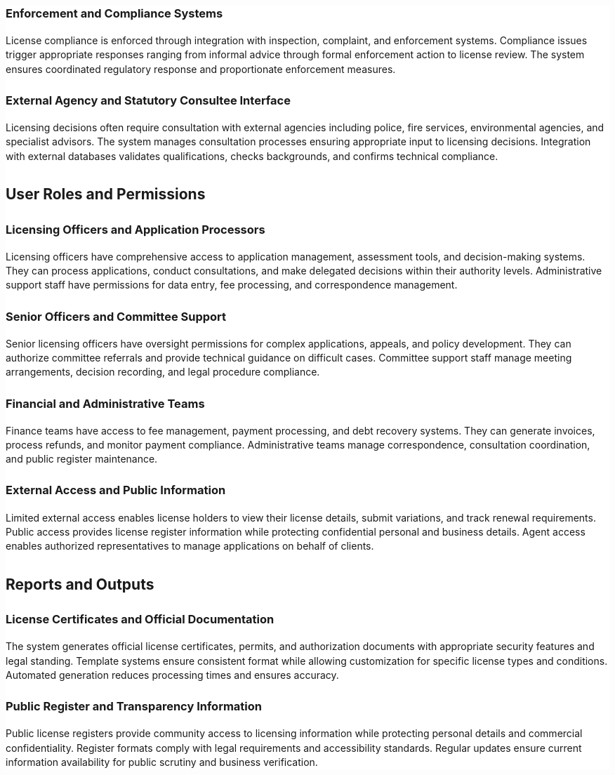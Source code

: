 ### Enforcement and Compliance Systems
License compliance is enforced through integration with inspection, complaint, and enforcement systems. Compliance issues trigger appropriate responses ranging from informal advice through formal enforcement action to license review. The system ensures coordinated regulatory response and proportionate enforcement measures.

### External Agency and Statutory Consultee Interface
Licensing decisions often require consultation with external agencies including police, fire services, environmental agencies, and specialist advisors. The system manages consultation processes ensuring appropriate input to licensing decisions. Integration with external databases validates qualifications, checks backgrounds, and confirms technical compliance.

## User Roles and Permissions

### Licensing Officers and Application Processors
Licensing officers have comprehensive access to application management, assessment tools, and decision-making systems. They can process applications, conduct consultations, and make delegated decisions within their authority levels. Administrative support staff have permissions for data entry, fee processing, and correspondence management.

### Senior Officers and Committee Support
Senior licensing officers have oversight permissions for complex applications, appeals, and policy development. They can authorize committee referrals and provide technical guidance on difficult cases. Committee support staff manage meeting arrangements, decision recording, and legal procedure compliance.

### Financial and Administrative Teams
Finance teams have access to fee management, payment processing, and debt recovery systems. They can generate invoices, process refunds, and monitor payment compliance. Administrative teams manage correspondence, consultation coordination, and public register maintenance.

### External Access and Public Information
Limited external access enables license holders to view their license details, submit variations, and track renewal requirements. Public access provides license register information while protecting confidential personal and business details. Agent access enables authorized representatives to manage applications on behalf of clients.

## Reports and Outputs

### License Certificates and Official Documentation
The system generates official license certificates, permits, and authorization documents with appropriate security features and legal standing. Template systems ensure consistent format while allowing customization for specific license types and conditions. Automated generation reduces processing times and ensures accuracy.

### Public Register and Transparency Information
Public license registers provide community access to licensing information while protecting personal details and commercial confidentiality. Register formats comply with legal requirements and accessibility standards. Regular updates ensure current information availability for public scrutiny and business verification.
